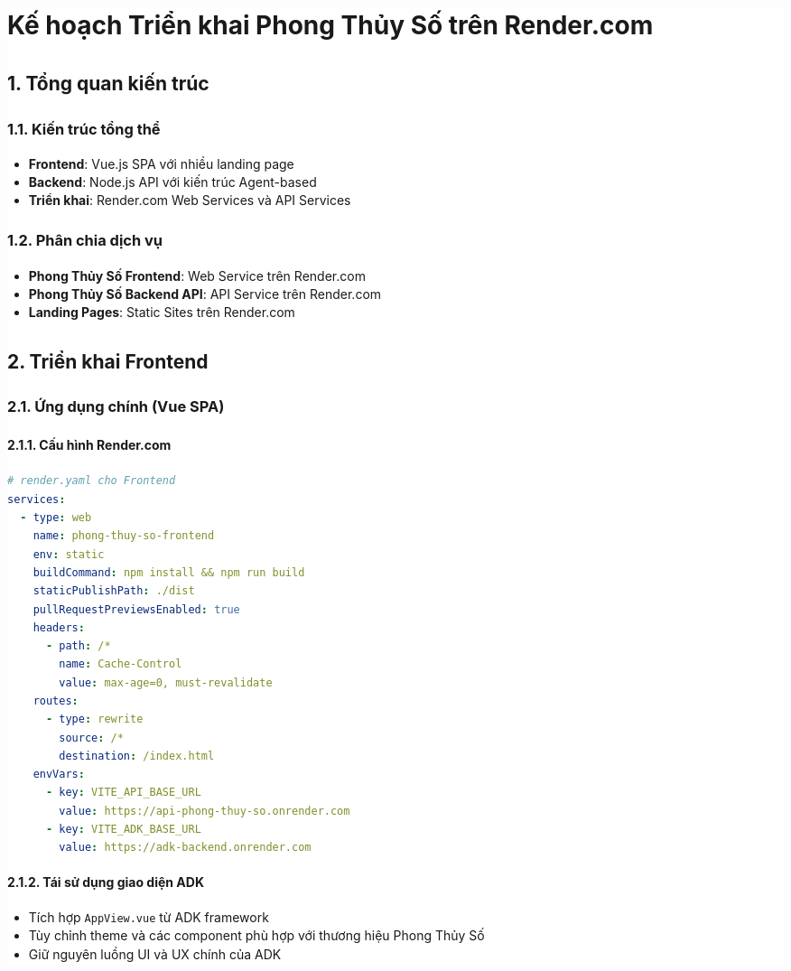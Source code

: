 # Kế hoạch Triển khai Phong Thủy Số trên Render.com

## 1. Tổng quan kiến trúc

### 1.1. Kiến trúc tổng thể
- **Frontend**: Vue.js SPA với nhiều landing page
- **Backend**: Node.js API với kiến trúc Agent-based
- **Triển khai**: Render.com Web Services và API Services

### 1.2. Phân chia dịch vụ
- **Phong Thủy Số Frontend**: Web Service trên Render.com
- **Phong Thủy Số Backend API**: API Service trên Render.com
- **Landing Pages**: Static Sites trên Render.com

## 2. Triển khai Frontend

### 2.1. Ứng dụng chính (Vue SPA)

#### 2.1.1. Cấu hình Render.com
```yaml
# render.yaml cho Frontend
services:
  - type: web
    name: phong-thuy-so-frontend
    env: static
    buildCommand: npm install && npm run build
    staticPublishPath: ./dist
    pullRequestPreviewsEnabled: true
    headers:
      - path: /*
        name: Cache-Control
        value: max-age=0, must-revalidate
    routes:
      - type: rewrite
        source: /*
        destination: /index.html
    envVars:
      - key: VITE_API_BASE_URL
        value: https://api-phong-thuy-so.onrender.com
      - key: VITE_ADK_BASE_URL
        value: https://adk-backend.onrender.com
```

#### 2.1.2. Tái sử dụng giao diện ADK
- Tích hợp `AppView.vue` từ ADK framework
- Tùy chỉnh theme và các component phù hợp với thương hiệu Phong Thủy Số
- Giữ nguyên luồng UI và UX chính của ADK
